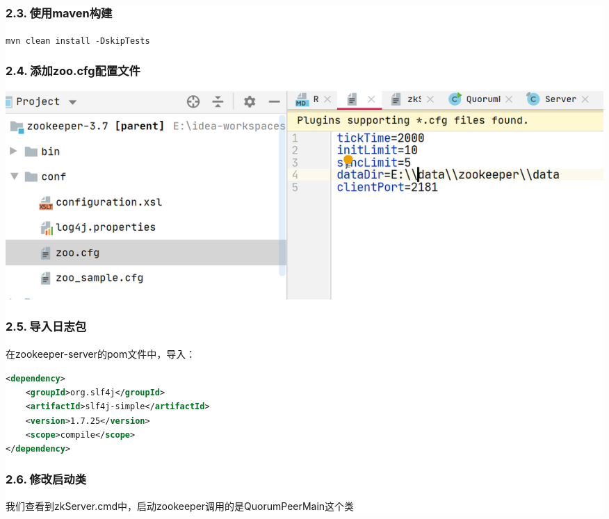 


### 2.3. 使用maven构建

```
mvn clean install -DskipTests
```



### 2.4. 添加zoo.cfg配置文件

![image-20221013191645877](image/image-20221013191645877.png)



### 2.5. 导入日志包

在zookeeper-server的pom文件中，导入：

```xml
<dependency>
    <groupId>org.slf4j</groupId>
    <artifactId>slf4j-simple</artifactId>
    <version>1.7.25</version>
    <scope>compile</scope>
</dependency>
```



### 2.6. 修改启动类

我们查看到zkServer.cmd中，启动zookeeper调用的是QuorumPeerMain这个类
